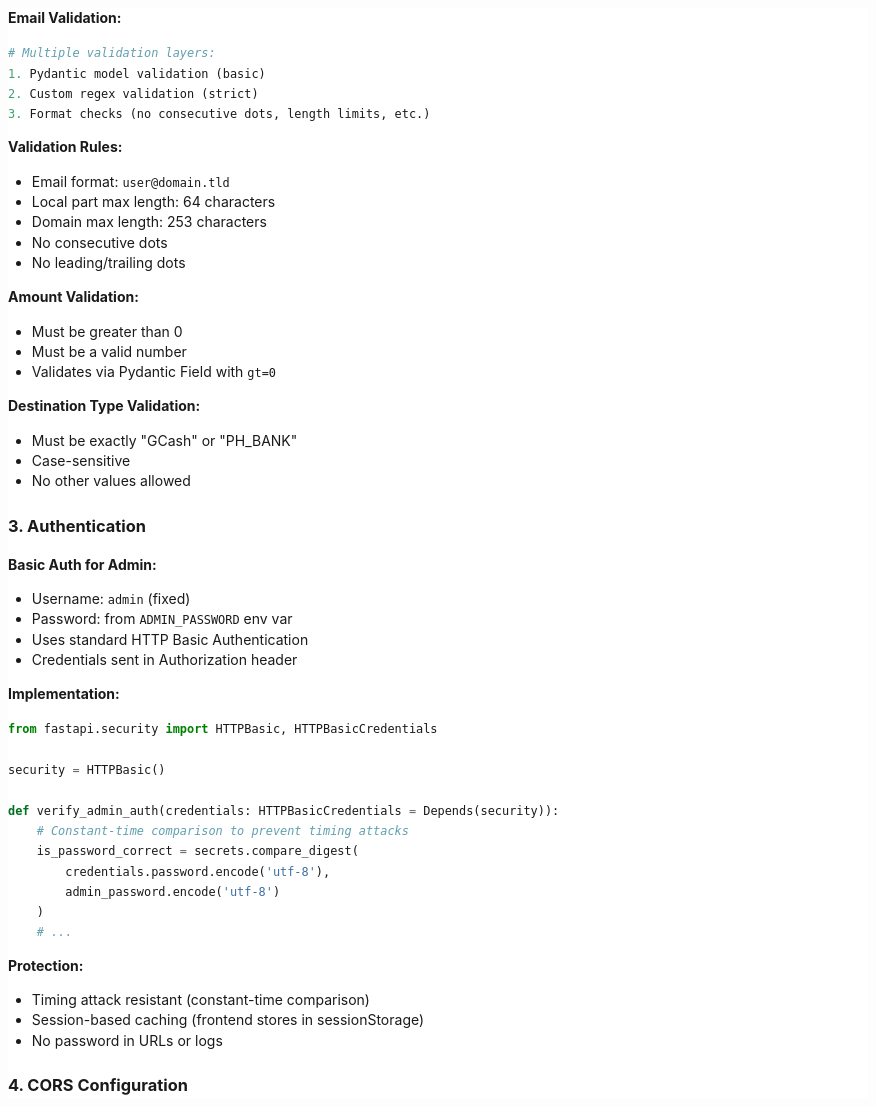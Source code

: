 **Email Validation:**
```python
# Multiple validation layers:
1. Pydantic model validation (basic)
2. Custom regex validation (strict)
3. Format checks (no consecutive dots, length limits, etc.)
```

**Validation Rules:**
- Email format: `user@domain.tld`
- Local part max length: 64 characters
- Domain max length: 253 characters
- No consecutive dots
- No leading/trailing dots

**Amount Validation:**
- Must be greater than 0
- Must be a valid number
- Validates via Pydantic Field with `gt=0`

**Destination Type Validation:**
- Must be exactly "GCash" or "PH_BANK"
- Case-sensitive
- No other values allowed

### 3. Authentication

**Basic Auth for Admin:**
- Username: `admin` (fixed)
- Password: from `ADMIN_PASSWORD` env var
- Uses standard HTTP Basic Authentication
- Credentials sent in Authorization header

**Implementation:**
```python
from fastapi.security import HTTPBasic, HTTPBasicCredentials

security = HTTPBasic()

def verify_admin_auth(credentials: HTTPBasicCredentials = Depends(security)):
    # Constant-time comparison to prevent timing attacks
    is_password_correct = secrets.compare_digest(
        credentials.password.encode('utf-8'),
        admin_password.encode('utf-8')
    )
    # ...
```

**Protection:**
- Timing attack resistant (constant-time comparison)
- Session-based caching (frontend stores in sessionStorage)
- No password in URLs or logs

### 4. CORS Configuration
